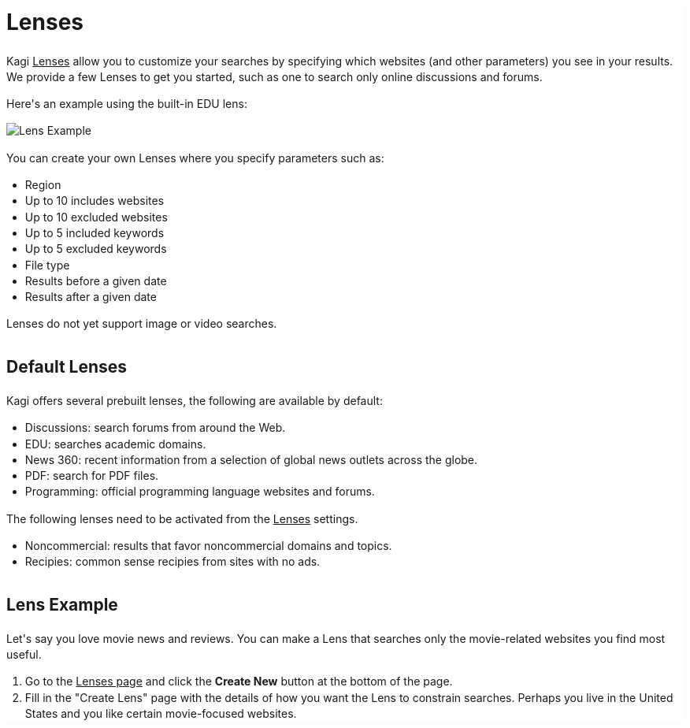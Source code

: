 # Lenses

Kagi [Lenses](https://kagi.com/settings?p=lenses) allow you to customize your searches by specifying which websites (and other parameters) you see in your results. We provide a few Lenses to get you started, such as one to search only online discussions and forums.

Here's an example using the built-in EDU lens:

<img src="media/lens.gif" width="675" alt="Lens Example"><br />

You can create your own Lenses where you specify parameters such as:

- Region
- Up to 10 includes websites
- Up to 10 excluded websites
- Up to 5 included keywords
- Up to 5 excluded keywords
- File type
- Results before a given date
- Results after a given date

Lenses do not yet support image or video searches.

<a name="defaults"></a>
## Default Lenses
Kagi offers several prebuilt lenses, the following are available by default:
- Discussions: search forums from around the Web.
- EDU: searches academic domains.
- News 360: recent information from a selection of global news outlets across the globe.
- PDF: search for PDF files.
- Programming: official programming language websites and forums.

The following lenses need to be activated from the [Lenses](https://kagi.com/settings?p=lenses) settings.
- Noncommercial: results that favor noncommercial domains and topics.
- Recipies: common sense recipies from sites with no ads. 


<a name="example"></a>
## Lens Example

Let's say you love movie news and reviews. You can make a Lens that searches only the movie-related websites you find most useful.

1. Go to the [Lenses page](https://kagi.com/settings?p=lenses) and click the **Create New** button at the bottom of the page.
2. Fill in the "Create Lens" page with the details of how you want the Lens to constrain searches. Perhaps you live in the United States and you like certain movie-focused websites.

